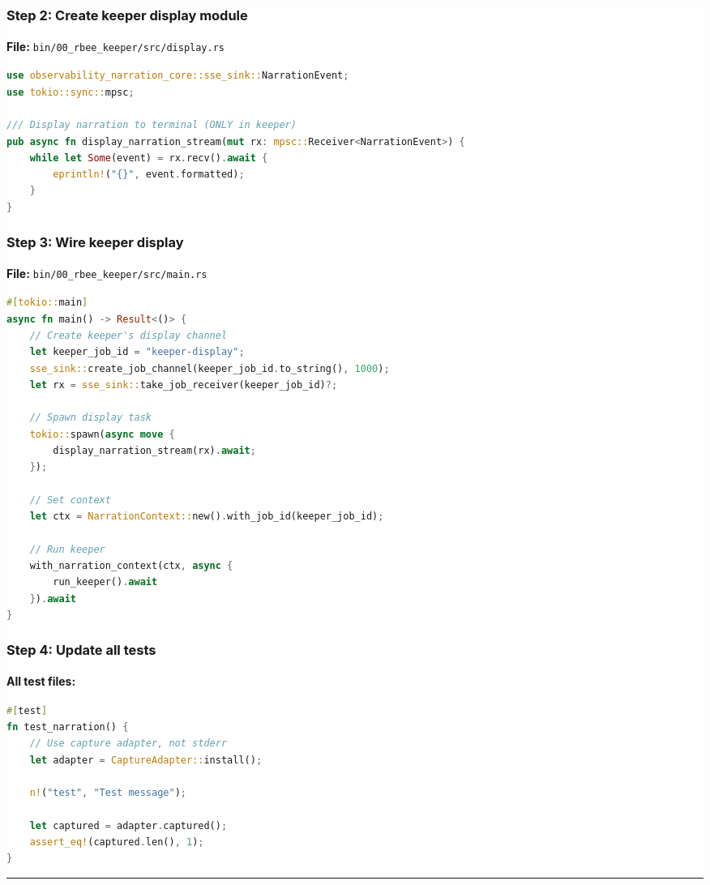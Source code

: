 ### Step 2: Create keeper display module

**File:** `bin/00_rbee_keeper/src/display.rs`

```rust
use observability_narration_core::sse_sink::NarrationEvent;
use tokio::sync::mpsc;

/// Display narration to terminal (ONLY in keeper)
pub async fn display_narration_stream(mut rx: mpsc::Receiver<NarrationEvent>) {
    while let Some(event) = rx.recv().await {
        eprintln!("{}", event.formatted);
    }
}
```

### Step 3: Wire keeper display

**File:** `bin/00_rbee_keeper/src/main.rs`

```rust
#[tokio::main]
async fn main() -> Result<()> {
    // Create keeper's display channel
    let keeper_job_id = "keeper-display";
    sse_sink::create_job_channel(keeper_job_id.to_string(), 1000);
    let rx = sse_sink::take_job_receiver(keeper_job_id)?;
    
    // Spawn display task
    tokio::spawn(async move {
        display_narration_stream(rx).await;
    });
    
    // Set context
    let ctx = NarrationContext::new().with_job_id(keeper_job_id);
    
    // Run keeper
    with_narration_context(ctx, async {
        run_keeper().await
    }).await
}
```

### Step 4: Update all tests

**All test files:**

```rust
#[test]
fn test_narration() {
    // Use capture adapter, not stderr
    let adapter = CaptureAdapter::install();
    
    n!("test", "Test message");
    
    let captured = adapter.captured();
    assert_eq!(captured.len(), 1);
}
```

---